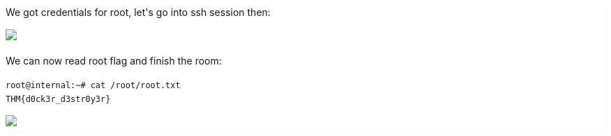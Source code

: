 We got credentials for root, let's go into ssh session then:

![](../images/Pasted%20image%2020250529150034.png)

We can now read root flag and finish the room:

```
root@internal:~# cat /root/root.txt
THM{d0ck3r_d3str0y3r}
```


![](../images/Pasted%20image%2020250529150108.png)


